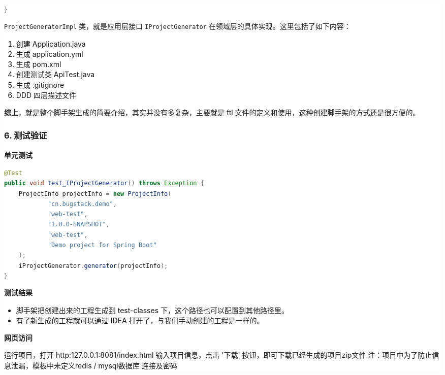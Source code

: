```java
}
```

`ProjectGeneratorImpl` 类，就是应用层接口 `IProjectGenerator` 在领域层的具体实现。这里包括了如下内容：
1. 创建  Application.java
2. 生成 application.yml
3. 生成 pom.xml
4. 创建测试类 ApiTest.java
5. 生成 .gitignore
6. DDD 四层描述文件

**综上**，就是整个脚手架生成的简要介绍，其实并没有多复杂，主要就是 ftl 文件的定义和使用，这种创建脚手架的方式还是很方便的。

### 6. 测试验证

**单元测试**

```java
@Test
public void test_IProjectGenerator() throws Exception {
    ProjectInfo projectInfo = new ProjectInfo(
            "cn.bugstack.demo",
            "web-test",
            "1.0.0-SNAPSHOT",
            "web-test",
            "Demo project for Spring Boot"
    );
    iProjectGenerator.generator(projectInfo);
}
```

**测试结果**

- 脚手架把创建出来的工程生成到 test-classes 下，这个路径也可以配置到其他路径里。
- 有了新生成的工程就可以通过 IDEA 打开了，与我们手动创建的工程是一样的。

**网页访问**

运行项目，打开 http:127.0.0.1:8081/index.html
输入项目信息，点击 '下载' 按钮，即可下载已经生成的项目zip文件
注：项目中为了防止信息泄漏，模板中未定义redis / mysql数据库 连接及密码

